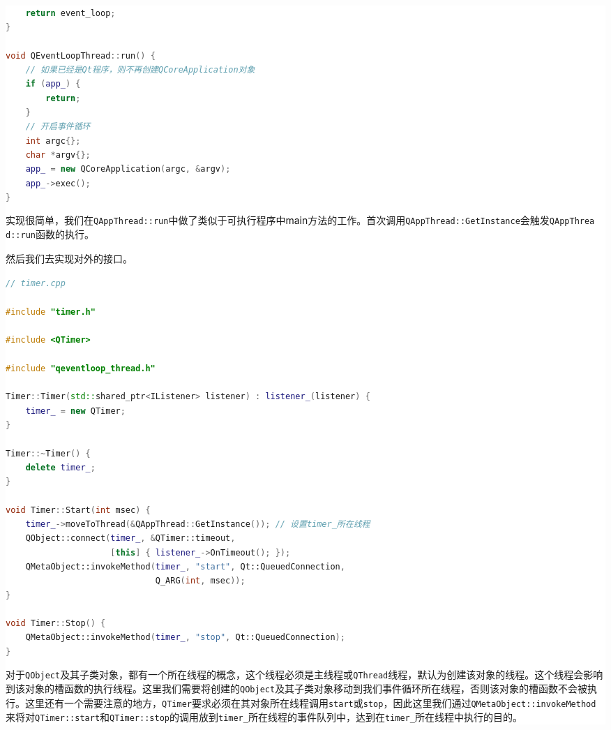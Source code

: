 ``` cpp
    return event_loop;
}

void QEventLoopThread::run() {
    // 如果已经是Qt程序，则不再创建QCoreApplication对象
    if (app_) {
        return;
    }
    // 开启事件循环
    int argc{};
    char *argv{};
    app_ = new QCoreApplication(argc, &argv);
    app_->exec();
}
```

实现很简单，我们在`QAppThread::run`中做了类似于可执行程序中main方法的工作。首次调用`QAppThread::GetInstance`会触发`QAppThread::run`函数的执行。

然后我们去实现对外的接口。

``` cpp
// timer.cpp

#include "timer.h"

#include <QTimer>

#include "qeventloop_thread.h"

Timer::Timer(std::shared_ptr<IListener> listener) : listener_(listener) {
    timer_ = new QTimer;
}

Timer::~Timer() {
    delete timer_;
}

void Timer::Start(int msec) {
    timer_->moveToThread(&QAppThread::GetInstance()); // 设置timer_所在线程
    QObject::connect(timer_, &QTimer::timeout,
                     [this] { listener_->OnTimeout(); });
    QMetaObject::invokeMethod(timer_, "start", Qt::QueuedConnection,
                              Q_ARG(int, msec));
}

void Timer::Stop() {
    QMetaObject::invokeMethod(timer_, "stop", Qt::QueuedConnection);
}
```

对于`QObject`及其子类对象，都有一个所在线程的概念，这个线程必须是主线程或`QThread`线程，默认为创建该对象的线程。这个线程会影响到该对象的槽函数的执行线程。这里我们需要将创建的`QObject`及其子类对象移动到我们事件循环所在线程，否则该对象的槽函数不会被执行。这里还有一个需要注意的地方，`QTimer`要求必须在其对象所在线程调用`start`或`stop`，因此这里我们通过`QMetaObject::invokeMethod`来将对`QTimer::start`和`QTimer::stop`的调用放到`timer_`所在线程的事件队列中，达到在`timer_`所在线程中执行的目的。
